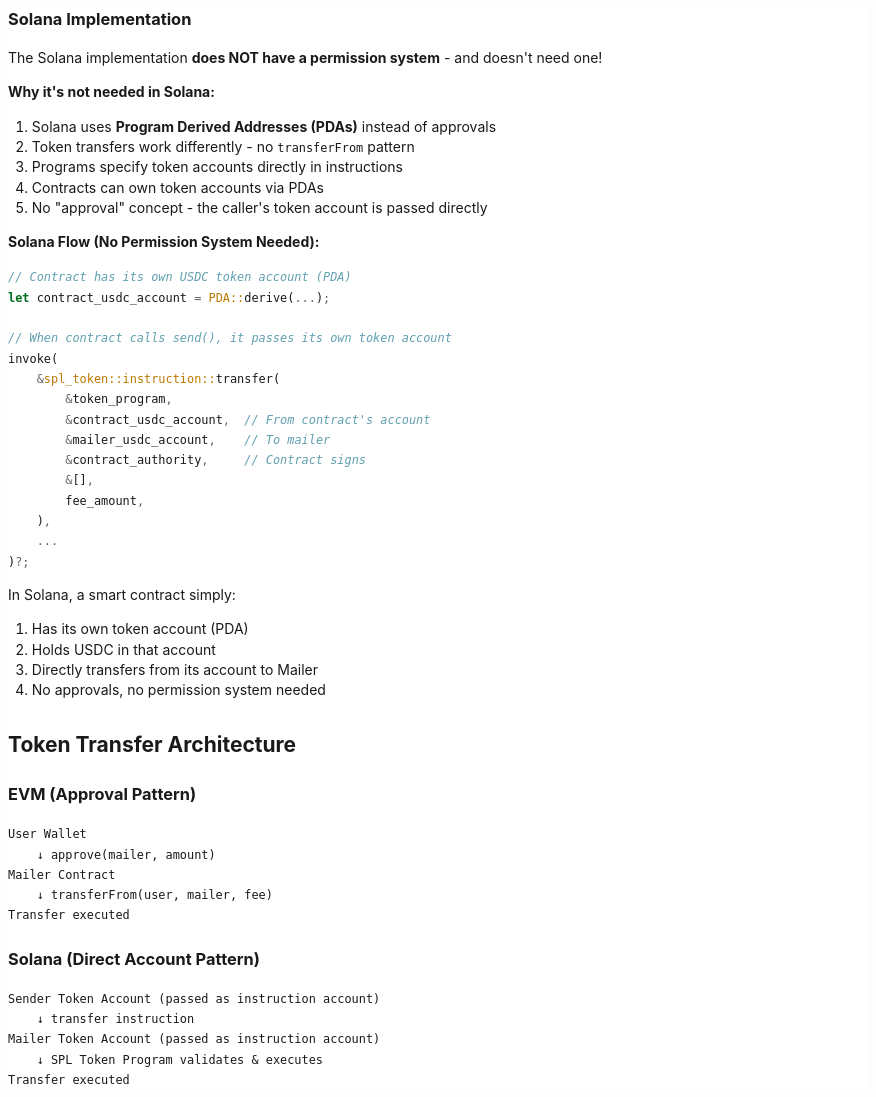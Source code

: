 ### Solana Implementation

The Solana implementation **does NOT have a permission system** - and doesn't need one!

**Why it's not needed in Solana:**
1. Solana uses **Program Derived Addresses (PDAs)** instead of approvals
2. Token transfers work differently - no `transferFrom` pattern
3. Programs specify token accounts directly in instructions
4. Contracts can own token accounts via PDAs
5. No "approval" concept - the caller's token account is passed directly

**Solana Flow (No Permission System Needed):**
```rust
// Contract has its own USDC token account (PDA)
let contract_usdc_account = PDA::derive(...);

// When contract calls send(), it passes its own token account
invoke(
    &spl_token::instruction::transfer(
        &token_program,
        &contract_usdc_account,  // From contract's account
        &mailer_usdc_account,    // To mailer
        &contract_authority,     // Contract signs
        &[],
        fee_amount,
    ),
    ...
)?;
```

In Solana, a smart contract simply:
1. Has its own token account (PDA)
2. Holds USDC in that account
3. Directly transfers from its account to Mailer
4. No approvals, no permission system needed

## Token Transfer Architecture

### EVM (Approval Pattern)
```
User Wallet
    ↓ approve(mailer, amount)
Mailer Contract
    ↓ transferFrom(user, mailer, fee)
Transfer executed
```

### Solana (Direct Account Pattern)
```
Sender Token Account (passed as instruction account)
    ↓ transfer instruction
Mailer Token Account (passed as instruction account)
    ↓ SPL Token Program validates & executes
Transfer executed
```
